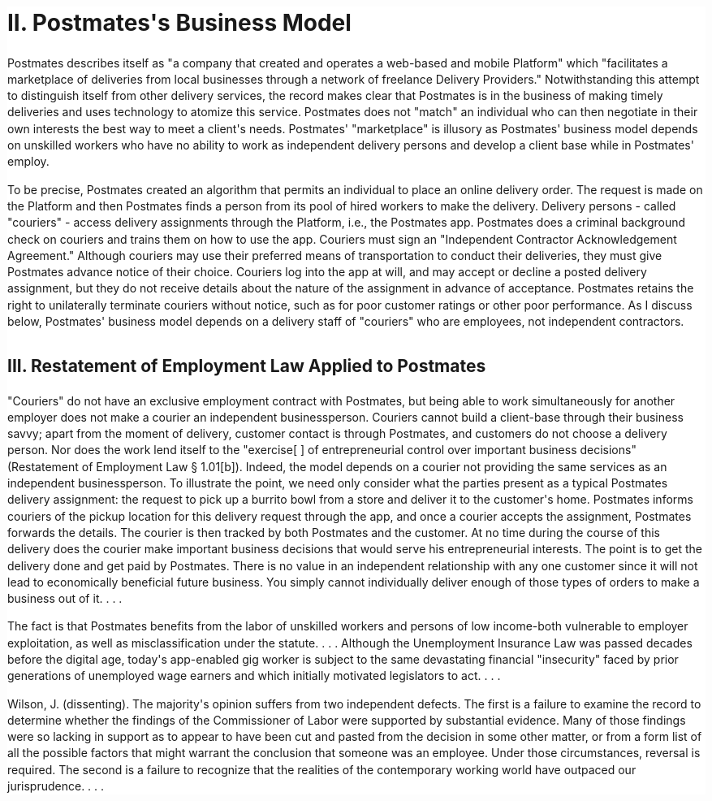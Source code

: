 # II. Postmates's Business Model 

Postmates describes itself as "a company that created and operates a web-based and mobile Platform" which "facilitates a marketplace of deliveries from local businesses through a network of freelance Delivery Providers." Notwithstanding this attempt to distinguish itself from other delivery services, the record makes clear that Postmates is in the business of making timely deliveries and uses technology to atomize this service. Postmates does not "match" an individual who can then negotiate in their own interests the best way to meet a client's needs. Postmates' "marketplace" is illusory as Postmates' business model depends on unskilled workers who have no ability to work as independent delivery persons and develop a client base while in Postmates' employ.

To be precise, Postmates created an algorithm that permits an individual to place an online delivery order. The request is made on the Platform and then Postmates finds a person from its pool of hired workers to make the delivery. Delivery persons - called "couriers" - access delivery assignments through the Platform, i.e., the Postmates app. Postmates does a criminal background check on couriers and trains them on how to use the app. Couriers must sign an "Independent Contractor Acknowledgement Agreement." Although couriers may use their preferred means of transportation to conduct their deliveries, they must give Postmates advance notice of their choice. Couriers log into the app at will, and may accept or decline a posted delivery assignment, but they do not receive details about the nature of the assignment in advance of acceptance. Postmates retains the right to unilaterally terminate couriers without notice, such as for poor customer ratings or other poor performance. As I discuss below, Postmates' business model depends on a delivery staff of "couriers" who are employees, not independent contractors.

## III. Restatement of Employment Law Applied to Postmates

"Couriers" do not have an exclusive employment contract with Postmates, but being able to work simultaneously for another employer does not make a courier an independent businessperson. Couriers cannot build a client-base through their business savvy; apart from the moment of delivery, customer contact is through Postmates, and customers do not choose a delivery person. Nor does the work lend itself to the "exercise[ ] of entrepreneurial control over important business decisions" (Restatement of Employment Law § 1.01[b]). Indeed, the model depends on a courier not providing the same services as an independent businessperson.
To illustrate the point, we need only consider what the parties present as a typical Postmates delivery assignment: the request to pick up a burrito bowl from a store and deliver it to the customer's home. Postmates informs couriers of the pickup location for this delivery request through the app, and once a courier accepts the assignment, Postmates forwards the details. The courier is then tracked by both Postmates and the customer. At no time during the course of this delivery does the courier make important business decisions that would serve his entrepreneurial interests. The point is to get the delivery done and get paid by Postmates. There is no value in an independent relationship with any one customer since it will not lead to economically beneficial future business. You simply cannot individually deliver enough of those types of orders to make a business out of it. . . .

The fact is that Postmates benefits from the labor of unskilled workers and persons of low income-both vulnerable to employer exploitation, as well as misclassification under the statute. . . . Although the Unemployment Insurance Law was passed decades before the digital age, today's app-enabled gig worker is subject to the same devastating financial "insecurity" faced by prior generations of unemployed wage earners and which initially motivated legislators to act. . . .

Wilson, J. (dissenting).
The majority's opinion suffers from two independent defects. The first is a failure to examine the record to determine whether the findings of the Commissioner of Labor were supported by substantial evidence. Many of those findings were so lacking in support as to appear to have been cut and pasted from the decision in some other matter, or from a form list of all the possible factors that might warrant the conclusion that someone was an employee. Under those circumstances, reversal is required. The second is a failure to recognize that the realities of the contemporary working world have outpaced our jurisprudence. . . .


[^0]: 5. Although the dissent asserts otherwise, yoga instructors' interest in creating and maintaining their own customer followings is nothing like customers' online ratings of their Postmates couriers. Postmates customers have no ability to choose their courier when placing a delivery request. Further, there is no evidence in the record that Postmates' couriers can determine the compensation they will receive from a delivery job before accepting it.
[^0]: "Under §1.01(a)(3), the employer's close supervision of the physical details of how the service provider performs the services is sufficient, but not necessary, for employee status. As a practical matter, an employer might not need to monitor closely the details of the work performed by an employee-service provider because of the nature of the work periormed, the place where it
[^0]: "On the one hand, if a worker should properly be classified as an employee, the hiring business bears the responsibility of paying federal Social Security and payroll taxes, unemployment insurance taxes and state employment taxes, providing worker's compensation insurance, and, most relevant for the present case, complying with numerous state and federal statutes and regulations governing the wages, hours, and working conditions of employees. The worker then obtains the protection of the applicable labor laws and regulations. On the other hand, if a worker should properly be classified as an independent contractor, the business does not bear any of those costs or responsibilities, the worker obtains none of the numerous labor law benefits, and the public